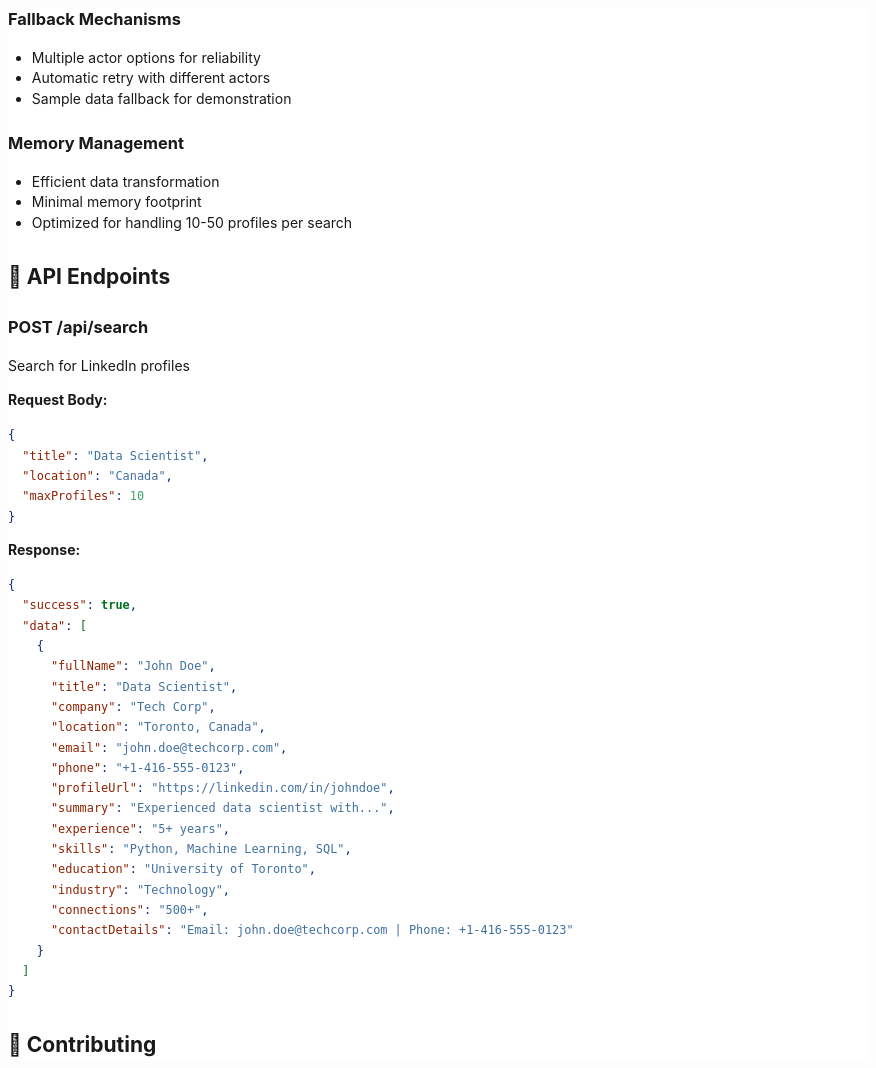 ### Fallback Mechanisms
- Multiple actor options for reliability
- Automatic retry with different actors
- Sample data fallback for demonstration

### Memory Management
- Efficient data transformation
- Minimal memory footprint
- Optimized for handling 10-50 profiles per search

## 🔄 API Endpoints

### POST /api/search
Search for LinkedIn profiles

**Request Body:**
```json
{
  "title": "Data Scientist",
  "location": "Canada",
  "maxProfiles": 10
}
```

**Response:**
```json
{
  "success": true,
  "data": [
    {
      "fullName": "John Doe",
      "title": "Data Scientist",
      "company": "Tech Corp",
      "location": "Toronto, Canada",
      "email": "john.doe@techcorp.com",
      "phone": "+1-416-555-0123",
      "profileUrl": "https://linkedin.com/in/johndoe",
      "summary": "Experienced data scientist with...",
      "experience": "5+ years",
      "skills": "Python, Machine Learning, SQL",
      "education": "University of Toronto",
      "industry": "Technology",
      "connections": "500+",
      "contactDetails": "Email: john.doe@techcorp.com | Phone: +1-416-555-0123"
    }
  ]
}
```

## 🤝 Contributing
